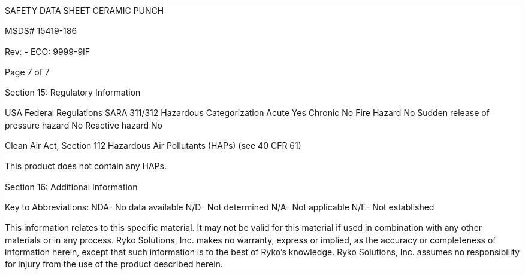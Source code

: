  
 
 
 
 
 
 
 
 
 
 
SAFETY DATA SHEET 
CERAMIC PUNCH 
 
 
 
MSDS# 15419-186 
 
 
Rev: -    ECO: 9999-9IF 
 
Page 7 of 7 
 
 
 
 
Section 15: 
Regulatory Information  
 
USA 
Federal Regulations 
SARA 311/312 Hazardous Categorization 
Acute 
Yes 
Chronic 
No 
Fire Hazard 
No 
Sudden release of pressure hazard 
No 
Reactive hazard 
No 
 
Clean Air Act, Section 112 Hazardous Air Pollutants (HAPs) (see 40 CFR 61) 
 
 
This product does not contain any HAPs.  
 
Section 16: 
Additional Information  
 
Key to Abbreviations: 
NDA- No data available 
N/D- Not determined 
N/A- Not applicable 
N/E- Not established 
 
This information relates to this specific material.  It may not be valid for this material if used in 
combination with any other materials or in any process.  Ryko Solutions, Inc. makes no 
warranty, express or implied, as the accuracy or completeness of information herein, except 
that such information is to the best of Ryko’s knowledge.  Ryko Solutions, Inc. assumes no 
responsibility for injury from the use of the product described herein. 
 
 
